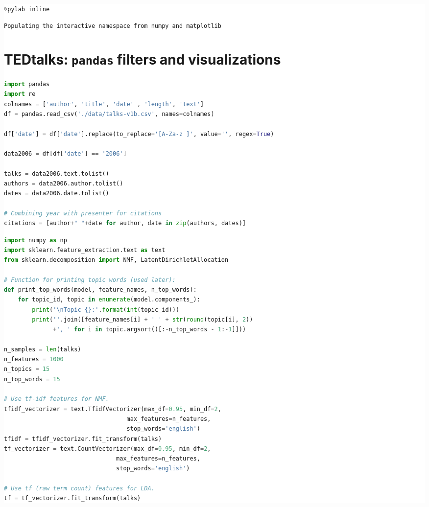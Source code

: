 

```python
%pylab inline
```

    Populating the interactive namespace from numpy and matplotlib


# TEDtalks: `pandas` filters and visualizations


```python
import pandas
import re
colnames = ['author', 'title', 'date' , 'length', 'text']
df = pandas.read_csv('./data/talks-v1b.csv', names=colnames)

df['date'] = df['date'].replace(to_replace='[A-Za-z ]', value='', regex=True)

data2006 = df[df['date'] == '2006']

talks = data2006.text.tolist()
authors = data2006.author.tolist()
dates = data2006.date.tolist()

# Combining year with presenter for citations
citations = [author+" "+date for author, date in zip(authors, dates)]
```


```python
import numpy as np
import sklearn.feature_extraction.text as text
from sklearn.decomposition import NMF, LatentDirichletAllocation

# Function for printing topic words (used later):
def print_top_words(model, feature_names, n_top_words):
    for topic_id, topic in enumerate(model.components_):
        print('\nTopic {}:'.format(int(topic_id))) 
        print(''.join([feature_names[i] + ' ' + str(round(topic[i], 2))
              +', ' for i in topic.argsort()[:-n_top_words - 1:-1]]))
    
n_samples = len(talks)
n_features = 1000
n_topics = 15
n_top_words = 15

# Use tf-idf features for NMF.
tfidf_vectorizer = text.TfidfVectorizer(max_df=0.95, min_df=2,
                                   max_features=n_features,
                                   stop_words='english')
tfidf = tfidf_vectorizer.fit_transform(talks)
tf_vectorizer = text.CountVectorizer(max_df=0.95, min_df=2,
                                max_features=n_features,
                                stop_words='english')

# Use tf (raw term count) features for LDA.
tf = tf_vectorizer.fit_transform(talks)
```


[Sujit Pal]: http://sujitpal.blogspot.com/2014/08/topic-modeling-with-gensim-over-past.html